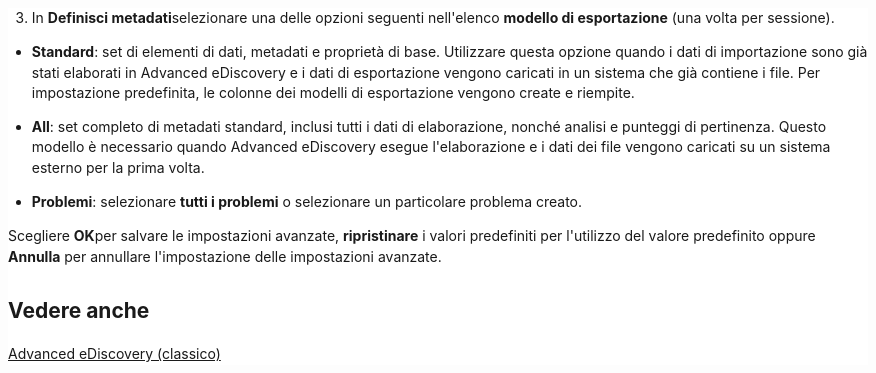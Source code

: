 3. In **Definisci metadati**selezionare una delle opzioni seguenti nell'elenco **modello di esportazione** (una volta per sessione). 
    
  - **Standard**: set di elementi di dati, metadati e proprietà di base. Utilizzare questa opzione quando i dati di importazione sono già stati elaborati in Advanced eDiscovery e i dati di esportazione vengono caricati in un sistema che già contiene i file. Per impostazione predefinita, le colonne dei modelli di esportazione vengono create e riempite.
    
  - **All**: set completo di metadati standard, inclusi tutti i dati di elaborazione, nonché analisi e punteggi di pertinenza. Questo modello è necessario quando Advanced eDiscovery esegue l'elaborazione e i dati dei file vengono caricati su un sistema esterno per la prima volta.
    
  - **Problemi**: selezionare **tutti i problemi** o selezionare un particolare problema creato. 
    
Scegliere **OK**per salvare le impostazioni avanzate, **ripristinare** i valori predefiniti per l'utilizzo del valore predefinito oppure **Annulla** per annullare l'impostazione delle impostazioni avanzate. 
  
## <a name="see-also"></a>Vedere anche
<a name="BK_AdvancedSettings"> </a>

[Advanced eDiscovery (classico)](office-365-advanced-ediscovery.md)

